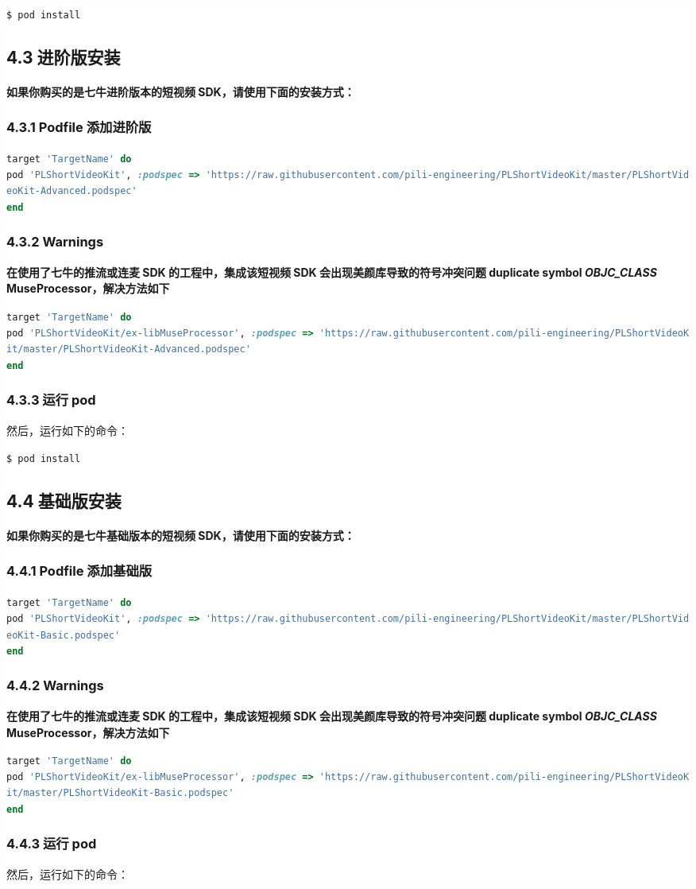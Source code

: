 ```bash
$ pod install
```
## 4.3 进阶版安装
**如果你购买的是七牛进阶版本的短视频 SDK，请使用下面的安装方式：**

### 4.3.1 Podfile 添加进阶版 

```ruby
target 'TargetName' do
pod 'PLShortVideoKit', :podspec => 'https://raw.githubusercontent.com/pili-engineering/PLShortVideoKit/master/PLShortVideoKit-Advanced.podspec'
end
```

### 4.3.2 Warnings

**在使用了七牛的推流或连麦 SDK 的工程中，集成该短视频 SDK 会出现美颜库导致的符号冲突问题 duplicate symbol _OBJC_CLASS_ MuseProcessor，解决方法如下**

```ruby
target 'TargetName' do
pod 'PLShortVideoKit/ex-libMuseProcessor', :podspec => 'https://raw.githubusercontent.com/pili-engineering/PLShortVideoKit/master/PLShortVideoKit-Advanced.podspec'
end
```
### 4.3.3 运行 pod
然后，运行如下的命令：

```bash
$ pod install
```

## 4.4 基础版安装
**如果你购买的是七牛基础版本的短视频 SDK，请使用下面的安装方式：**

### 4.4.1 Podfile 添加基础版 

```ruby
target 'TargetName' do
pod 'PLShortVideoKit', :podspec => 'https://raw.githubusercontent.com/pili-engineering/PLShortVideoKit/master/PLShortVideoKit-Basic.podspec'
end
```

### 4.4.2 Warnings

**在使用了七牛的推流或连麦 SDK 的工程中，集成该短视频 SDK 会出现美颜库导致的符号冲突问题 duplicate symbol _OBJC_CLASS_ MuseProcessor，解决方法如下**

```ruby
target 'TargetName' do
pod 'PLShortVideoKit/ex-libMuseProcessor', :podspec => 'https://raw.githubusercontent.com/pili-engineering/PLShortVideoKit/master/PLShortVideoKit-Basic.podspec'
end
```
### 4.4.3 运行 pod
然后，运行如下的命令：
